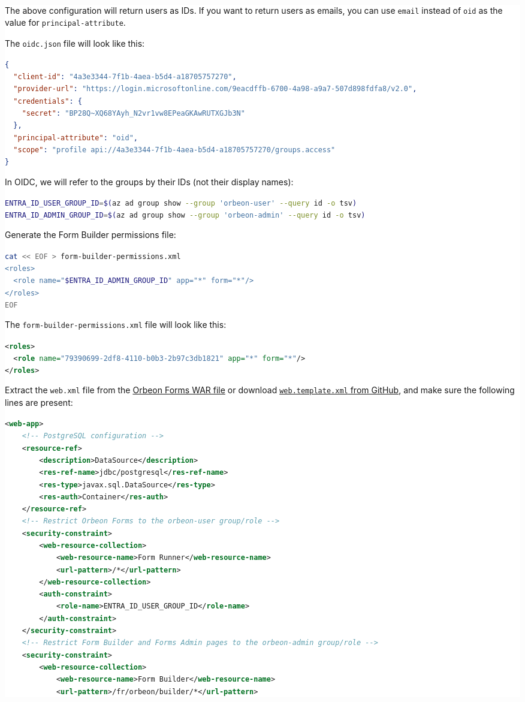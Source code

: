 The above configuration will return users as IDs. If you want to return users as emails, you can use `email` instead of `oid` as the value for `principal-attribute`.

The `oidc.json` file will look like this:

```json
{
  "client-id": "4a3e3344-7f1b-4aea-b5d4-a18705757270",
  "provider-url": "https://login.microsoftonline.com/9eacdffb-6700-4a98-a9a7-507d898fdfa8/v2.0",
  "credentials": {
    "secret": "BP28Q~XQ68YAyh_N2vr1vw8EPeaGKAwRUTXGJb3N"
  },
  "principal-attribute": "oid",
  "scope": "profile api://4a3e3344-7f1b-4aea-b5d4-a18705757270/groups.access"
}
```

In OIDC, we will refer to the groups by their IDs (not their display names):

```bash
ENTRA_ID_USER_GROUP_ID=$(az ad group show --group 'orbeon-user' --query id -o tsv)
ENTRA_ID_ADMIN_GROUP_ID=$(az ad group show --group 'orbeon-admin' --query id -o tsv)
```

Generate the Form Builder permissions file:
    
```bash
cat << EOF > form-builder-permissions.xml
<roles>
  <role name="$ENTRA_ID_ADMIN_GROUP_ID" app="*" form="*"/>
</roles>
EOF
```

The `form-builder-permissions.xml` file will look like this:

```xml
<roles>
  <role name="79390699-2df8-4110-b0b3-2b97c3db1821" app="*" form="*"/>
</roles>
```

Extract the `web.xml` file from the [Orbeon Forms WAR file](https://www.orbeon.com/download) or download [`web.template.xml` from GitHub](https://github.com/orbeon/orbeon-forms/blob/master/docker/azure/web.template.xml), and make sure the following lines are present:

```xml
<web-app>
    <!-- PostgreSQL configuration -->
    <resource-ref>
        <description>DataSource</description>
        <res-ref-name>jdbc/postgresql</res-ref-name>
        <res-type>javax.sql.DataSource</res-type>
        <res-auth>Container</res-auth>
    </resource-ref>
    <!-- Restrict Orbeon Forms to the orbeon-user group/role -->
    <security-constraint>
        <web-resource-collection>
            <web-resource-name>Form Runner</web-resource-name>
            <url-pattern>/*</url-pattern>
        </web-resource-collection>
        <auth-constraint>
            <role-name>ENTRA_ID_USER_GROUP_ID</role-name>
        </auth-constraint>
    </security-constraint>
    <!-- Restrict Form Builder and Forms Admin pages to the orbeon-admin group/role -->
    <security-constraint>
        <web-resource-collection>
            <web-resource-name>Form Builder</web-resource-name>
            <url-pattern>/fr/orbeon/builder/*</url-pattern>
```
